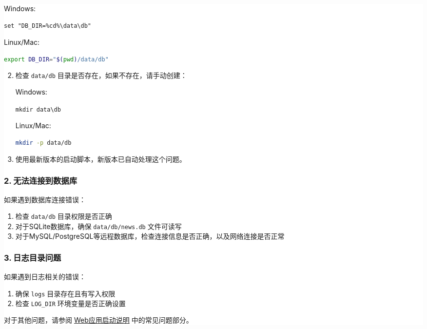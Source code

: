    Windows:
   ```batch
   set "DB_DIR=%cd%\data\db"
   ```
   
   Linux/Mac:
   ```bash
   export DB_DIR="$(pwd)/data/db"
   ```

2. 检查 `data/db` 目录是否存在，如果不存在，请手动创建：

   Windows:
   ```batch
   mkdir data\db
   ```
   
   Linux/Mac:
   ```bash
   mkdir -p data/db
   ```

3. 使用最新版本的启动脚本，新版本已自动处理这个问题。

### 2. 无法连接到数据库

如果遇到数据库连接错误：

1. 检查 `data/db` 目录权限是否正确
2. 对于SQLite数据库，确保 `data/db/news.db` 文件可读写
3. 对于MySQL/PostgreSQL等远程数据库，检查连接信息是否正确，以及网络连接是否正常

### 3. 日志目录问题

如果遇到日志相关的错误：

1. 确保 `logs` 目录存在且有写入权限
2. 检查 `LOG_DIR` 环境变量是否正确设置

对于其他问题，请参阅 [Web应用启动说明](./web应用启动说明.md) 中的常见问题部分。 